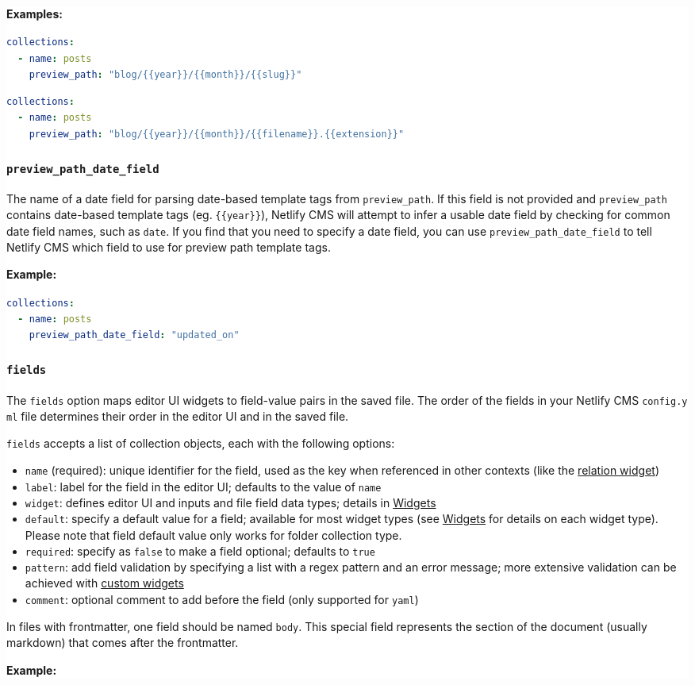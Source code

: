 **Examples:**

```yaml
collections:
  - name: posts
    preview_path: "blog/{{year}}/{{month}}/{{slug}}"
```

```yaml
collections:
  - name: posts
    preview_path: "blog/{{year}}/{{month}}/{{filename}}.{{extension}}"
```

### `preview_path_date_field`

The name of a date field for parsing date-based template tags from `preview_path`. If this field is not provided and `preview_path` contains date-based template tags (eg. `{{year}}`), Netlify CMS will attempt to infer a usable date field by checking for common date field names, such as `date`. If you find that you need to specify a date field, you can use `preview_path_date_field` to tell Netlify CMS which field to use for preview path template tags.

**Example:**

```yaml
collections:
  - name: posts
    preview_path_date_field: "updated_on"
```

### `fields`

The `fields` option maps editor UI widgets to field-value pairs in the saved file. The order of the fields in your Netlify CMS `config.yml` file determines their order in the editor UI and in the saved file.

`fields` accepts a list of collection objects, each with the following options:

* `name` (required): unique identifier for the field, used as the key when referenced in other contexts (like the [relation widget](../widgets/#relation))
* `label`: label for the field in the editor UI; defaults to the value of `name`
* `widget`: defines editor UI and inputs and file field data types; details in [Widgets](../widgets)
* `default`: specify a default value for a field; available for most widget types (see [Widgets](../widgets) for details on each widget type). Please note that field default value only works for folder collection type.
* `required`: specify as `false` to make a field optional; defaults to `true`
* `pattern`: add field validation by specifying a list with a regex pattern and an error message; more extensive validation can be achieved with [custom widgets](../custom-widgets/#advanced-field-validation)
* `comment`: optional comment to add before the field (only supported for `yaml`)

In files with frontmatter, one field should be named `body`. This special field represents the section of the document (usually markdown) that comes after the frontmatter.

**Example:**
